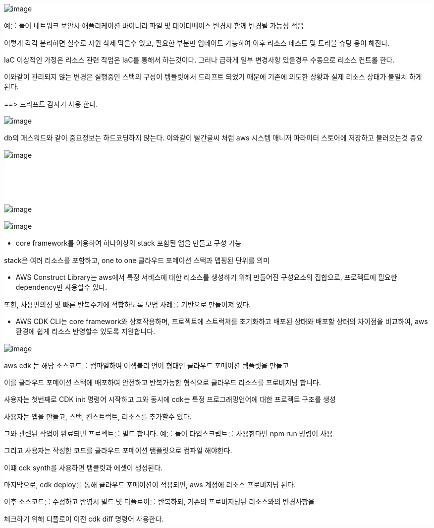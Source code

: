 ![image](https://user-images.githubusercontent.com/62640332/155371098-19e7e379-84ed-4423-a59a-8e7593abb4ed.png)

예를 들어 네트워크 보안시 애플리케이션 바이너리 파일 및 데이터베이스 변경시 함께 변경될 가능성 적음

이렇게 각각 분리하면 실수로 자원 삭제 막을수 있고, 필요한 부분만 업데이트 가능하여 이후 리소스 테스트 및 트러블 슈팅 용이 해진다.

IaC 이상적인 가정은 리소스 관련 작업은 IaC를 통해서 하는것이다. 그러나 급하게 일부 변경사항 있을경우 수동으로 리소스 컨트롤 한다.

이와같이 관리되지 않는 변경은 실행중인 스택의 구성이 템플릿에서 드리프트 되었기 때문에 기존에 의도한 상황과 실제 리소스 상태가 불일치 하게 된다.

==> 드리프트 감지기 사용 한다. 

![image](https://user-images.githubusercontent.com/62640332/155371624-bd31a8bd-50e1-46d1-ab69-6cd7a424e94b.png)


db의 패스워드와 같이 중요정보는 하드코딩하지 않는다. 이와같이 빨간글씨 처럼 aws 시스템 매니저 파라미터 스토어에 저장하고 불러오는것 중요

![image](https://user-images.githubusercontent.com/62640332/155371822-f02b0e2b-0c5f-41c2-b2f8-43cbf2ae343c.png)

<br>
<br>
<br>

![image](https://user-images.githubusercontent.com/62640332/155372016-4f2fb894-7283-48ee-8496-199c7fb340d8.png)

![image](https://user-images.githubusercontent.com/62640332/155372086-5a23c594-4a74-438b-aa71-982b7a6976b5.png)

- core framework를 이용하여 하나이상의 stack 포함된 앱을 만들고 구성 가능

stack은 여러 리소스를 포함하고, one to one 클라우드 포메이션 스택과 맵핑된 단위를 의미

- AWS Construct Library는 aws에서 특정 서비스에 대한 리소스를 생성하기 위해 만들어진 구성요소의 집합으로, 프로젝트에 필요한 dependency만 사용할수 있다.

또한, 사용편의성 및 빠른 반복주기에 적합하도록 모범 사례를 기반으로 만들어져 있다.

- AWS CDK CLI는 core framework와 상호작용하며, 프로젝트에 스트럭쳐를 초기화하고 배포된 상태와 배포할 상태의 차이점을 비교하여, aws 환경에 쉽게 리소스 반영할수 있도록 지원합니다.

![image](https://user-images.githubusercontent.com/62640332/155372817-96c2c14b-518b-4166-ba55-a842eca4fce5.png)

aws cdk 는 해당 소스코드를 컴파일하여 어셈블리 언어 형태인 클라우드 포메이션 템플릿을 만들고

이를 클라우드 포메이션 스택에 배포하여 안전하고 반복가능한 형식으로 클라우드 리소스를 프로비저닝 합니다.

사용자는 첫번째로 CDK init 명령어 시작하고 그와 동시에 cdk는 특정 프로그래밍언어에 대한 프로젝트 구조를 생성

사용자는 앱을 만들고, 스택, 컨스트럭트, 리소스를 추가할수 있다.

그와 관련된 작업이 완료되면 프로젝트를 빌드 합니다. 예를 들어 타입스크립트를 사용한다면 npm run 명령어 사용

그리고 사용자는 작성한 코드를 클라우드 포메이션 탬플릿으로 컴파일 해야한다.

이떄 cdk synth를 사용하면 탬플릿과 에셋이 생성된다. 

마지막으로, cdk deploy를 통해 클라우드 포메이션이 적용되면,   aws 계정에 리소스 프로비저닝 된다.

이후 소스코드를 수정하고 반영시 빌드 및 디플로이를 반복하되, 기존의 프로비저닝된 리소스와의 변경사항을

체크하기 위해 디플로이 이전 cdk diff 명령어 사용한다. 
